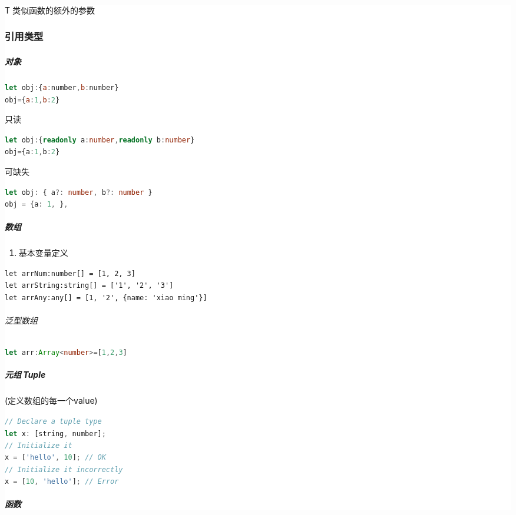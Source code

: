   T 类似函数的额外的参数







### 引用类型

##### 对象

```js
let obj:{a:number,b:number}
obj={a:1,b:2}	
```

只读

```ts
let obj:{readonly a:number,readonly b:number}
obj={a:1,b:2}
```

可缺失

```ts
let obj: { a?: number, b?: number }
obj = {a: 1, },
```

##### 数组

1. 基本变量定义

```
let arrNum:number[] = [1, 2, 3]
let arrString:string[] = ['1', '2', '3']
let arrAny:any[] = [1, '2', {name: 'xiao ming'}]
```

###### 泛型数组

```ts
let arr:Array<number>=[1,2,3]
```

##### 元组 Tuple

(定义数组的每一个value)

```js
// Declare a tuple type
let x: [string, number];
// Initialize it
x = ['hello', 10]; // OK
// Initialize it incorrectly
x = [10, 'hello']; // Error
```

##### 函数


  [index: number]: string;
  [index:number]: T;
